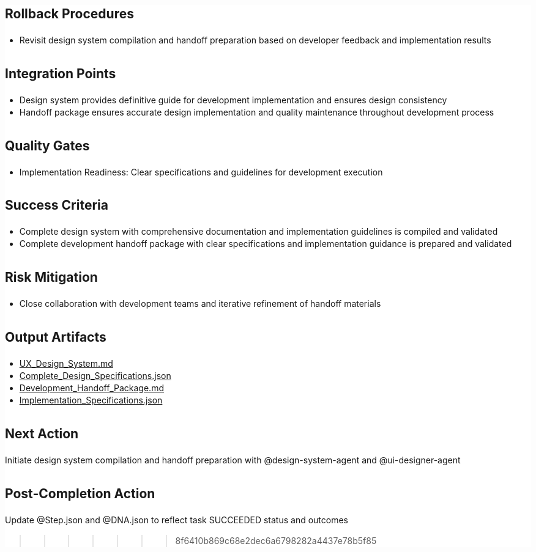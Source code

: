 ## Rollback Procedures
- Revisit design system compilation and handoff preparation based on developer feedback and implementation results

## Integration Points
- Design system provides definitive guide for development implementation and ensures design consistency
- Handoff package ensures accurate design implementation and quality maintenance throughout development process

## Quality Gates
- Implementation Readiness: Clear specifications and guidelines for development execution

## Success Criteria
- Complete design system with comprehensive documentation and implementation guidelines is compiled and validated
- Complete development handoff package with clear specifications and implementation guidance is prepared and validated

## Risk Mitigation
- Close collaboration with development teams and iterative refinement of handoff materials

## Output Artifacts
- [UX_Design_System.md](mdc:01_Machine/04_Documentation/vision/Phase_3/07_User_Experience_Design/UX_Design_System.md)
- [Complete_Design_Specifications.json](mdc:01_Machine/04_Documentation/vision/Phase_3/07_User_Experience_Design/Complete_Design_Specifications.json)
- [Development_Handoff_Package.md](mdc:01_Machine/04_Documentation/vision/Phase_3/07_User_Experience_Design/Development_Handoff_Package.md)
- [Implementation_Specifications.json](mdc:01_Machine/04_Documentation/vision/Phase_3/07_User_Experience_Design/Implementation_Specifications.json)

## Next Action
Initiate design system compilation and handoff preparation with @design-system-agent and @ui-designer-agent

## Post-Completion Action
Update @Step.json and @DNA.json to reflect task SUCCEEDED status and outcomes 
>>>>>>> 8f6410b869c68e2dec6a6798282a4437e78b5f85
